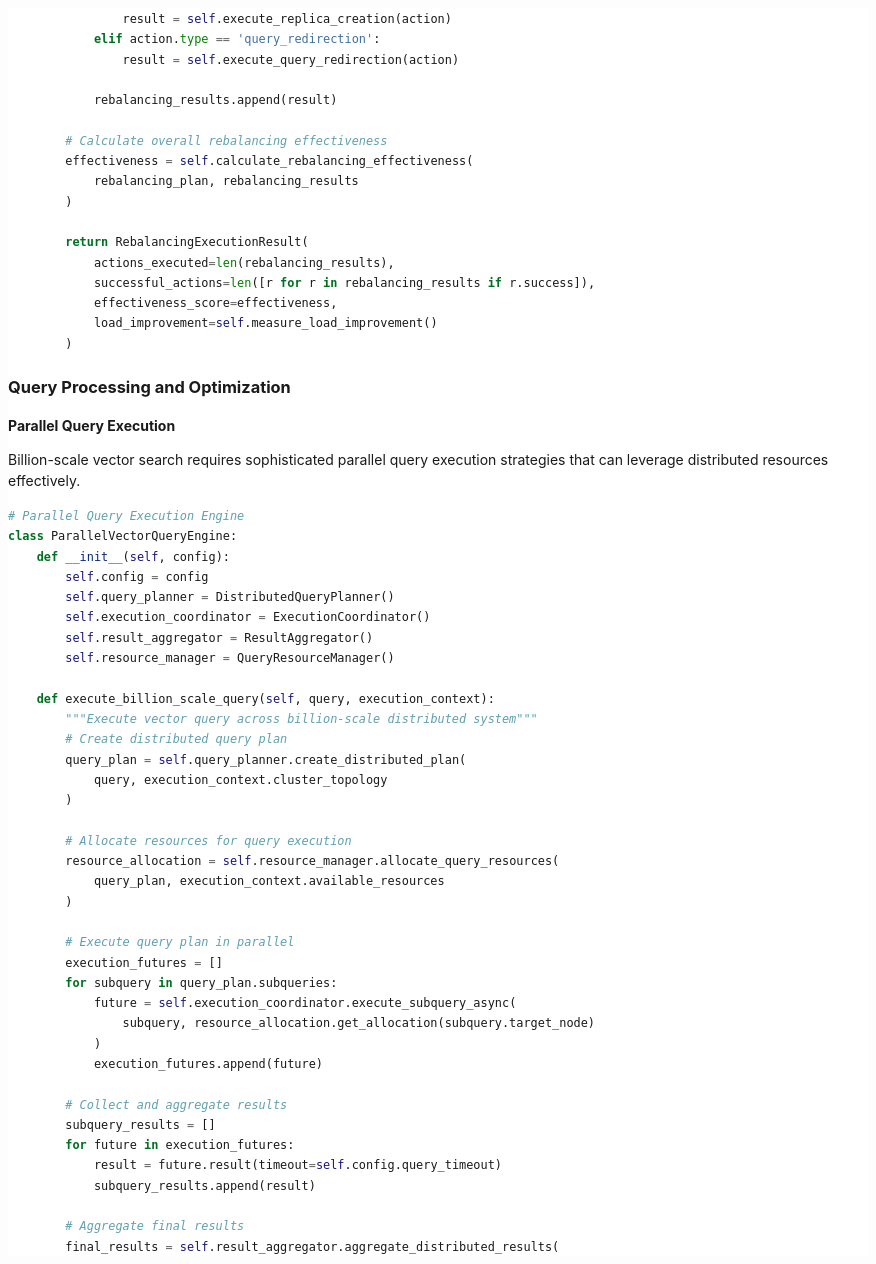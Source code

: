 ```python
                result = self.execute_replica_creation(action)
            elif action.type == 'query_redirection':
                result = self.execute_query_redirection(action)
            
            rebalancing_results.append(result)
        
        # Calculate overall rebalancing effectiveness
        effectiveness = self.calculate_rebalancing_effectiveness(
            rebalancing_plan, rebalancing_results
        )
        
        return RebalancingExecutionResult(
            actions_executed=len(rebalancing_results),
            successful_actions=len([r for r in rebalancing_results if r.success]),
            effectiveness_score=effectiveness,
            load_improvement=self.measure_load_improvement()
        )
```

### Query Processing and Optimization

**Parallel Query Execution**

Billion-scale vector search requires sophisticated parallel query execution strategies that can leverage distributed resources effectively.

```python
# Parallel Query Execution Engine
class ParallelVectorQueryEngine:
    def __init__(self, config):
        self.config = config
        self.query_planner = DistributedQueryPlanner()
        self.execution_coordinator = ExecutionCoordinator()
        self.result_aggregator = ResultAggregator()
        self.resource_manager = QueryResourceManager()
        
    def execute_billion_scale_query(self, query, execution_context):
        """Execute vector query across billion-scale distributed system"""
        # Create distributed query plan
        query_plan = self.query_planner.create_distributed_plan(
            query, execution_context.cluster_topology
        )
        
        # Allocate resources for query execution
        resource_allocation = self.resource_manager.allocate_query_resources(
            query_plan, execution_context.available_resources
        )
        
        # Execute query plan in parallel
        execution_futures = []
        for subquery in query_plan.subqueries:
            future = self.execution_coordinator.execute_subquery_async(
                subquery, resource_allocation.get_allocation(subquery.target_node)
            )
            execution_futures.append(future)
        
        # Collect and aggregate results
        subquery_results = []
        for future in execution_futures:
            result = future.result(timeout=self.config.query_timeout)
            subquery_results.append(result)
        
        # Aggregate final results
        final_results = self.result_aggregator.aggregate_distributed_results(
```